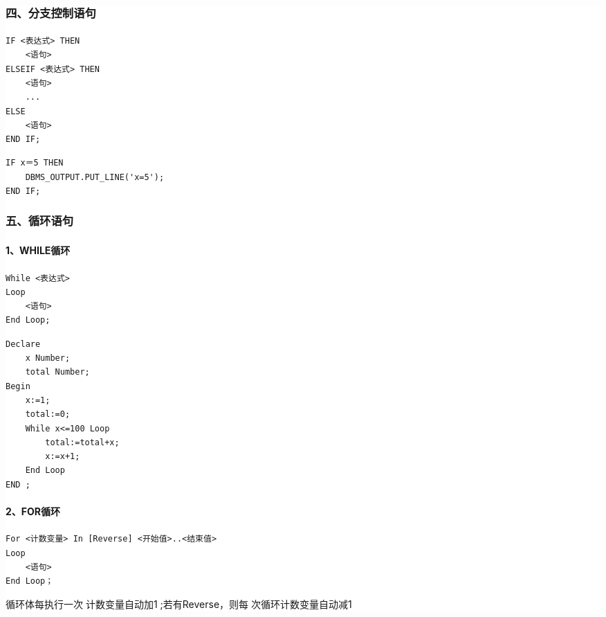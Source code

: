### 四、分支控制语句

```plsql
IF <表达式> THEN
	<语句>
ELSEIF <表达式> THEN
	<语句>
	...
ELSE
	<语句>
END IF;
```

```plsql
IF x＝5 THEN
	DBMS_OUTPUT.PUT_LINE('x=5');
END IF;
```

### 五、循环语句

#### 1、WHILE循环

```plsql
While <表达式>
Loop
	<语句>
End Loop;
```

```plsql
Declare
	x Number;
	total Number;
Begin
	x:=1;
	total:=0;
    While x<=100 Loop
        total:=total+x;
        x:=x+1;
    End Loop
END ;
```

#### 2、FOR循环

```plsql
For <计数变量> In [Reverse] <开始值>..<结束值>
Loop
	<语句>
End Loop；
```

循环体每执行一次 计数变量自动加1 ;若有Reverse，则每 次循环计数变量自动减1
